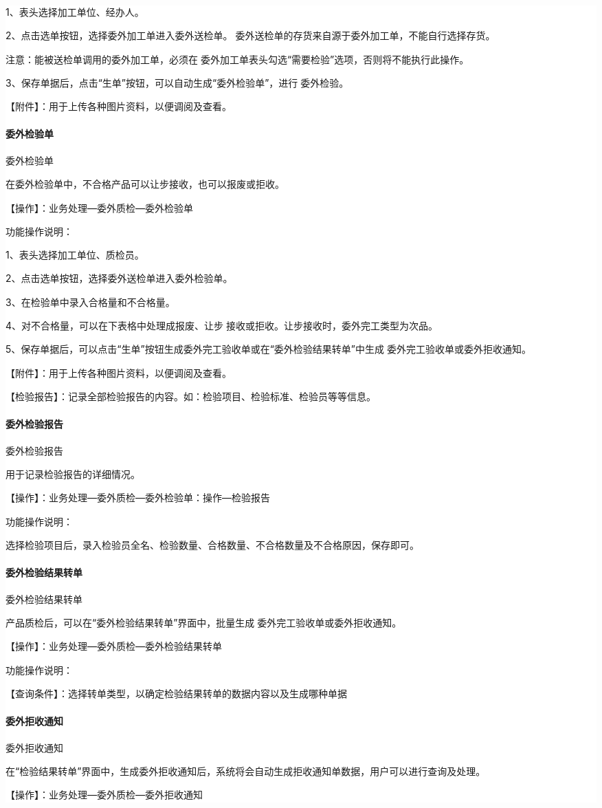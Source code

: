  1、表头选择加工单位、经办人。

  2、点击选单按钮，选择委外加工单进入委外送检单。 委外送检单的存货来自源于委外加工单，不能自行选择存货。

  注意：能被送检单调用的委外加工单，必须在 委外加工单表头勾选“需要检验”选项，否则将不能执行此操作。

  3、保存单据后，点击“生单”按钮，可以自动生成“委外检验单”，进行 委外检验。

【附件】：用于上传各种图片资料，以便调阅及查看。

#### 委外检验单

委外检验单

在委外检验单中，不合格产品可以让步接收，也可以报废或拒收。

【操作】：业务处理—委外质检—委外检验单

功能操作说明：

1、表头选择加工单位、质检员。

2、点击选单按钮，选择委外送检单进入委外检验单。

3、在检验单中录入合格量和不合格量。

4、对不合格量，可以在下表格中处理成报废、让步 接收或拒收。让步接收时，委外完工类型为次品。

5、保存单据后，可以点击“生单”按钮生成委外完工验收单或在“委外检验结果转单”中生成 委外完工验收单或委外拒收通知。

   【附件】：用于上传各种图片资料，以便调阅及查看。

   【检验报告】：记录全部检验报告的内容。如：检验项目、检验标准、检验员等等信息。
#### 委外检验报告

委外检验报告

用于记录检验报告的详细情况。

【操作】：业务处理—委外质检—委外检验单：操作—检验报告

功能操作说明：

选择检验项目后，录入检验员全名、检验数量、合格数量、不合格数量及不合格原因，保存即可。
#### 委外检验结果转单

委外检验结果转单

产品质检后，可以在“委外检验结果转单”界面中，批量生成 委外完工验收单或委外拒收通知。

【操作】：业务处理—委外质检—委外检验结果转单

功能操作说明：

【查询条件】：选择转单类型，以确定检验结果转单的数据内容以及生成哪种单据
#### 委外拒收通知

委外拒收通知

在“检验结果转单”界面中，生成委外拒收通知后，系统将会自动生成拒收通知单数据，用户可以进行查询及处理。

【操作】：业务处理—委外质检—委外拒收通知
